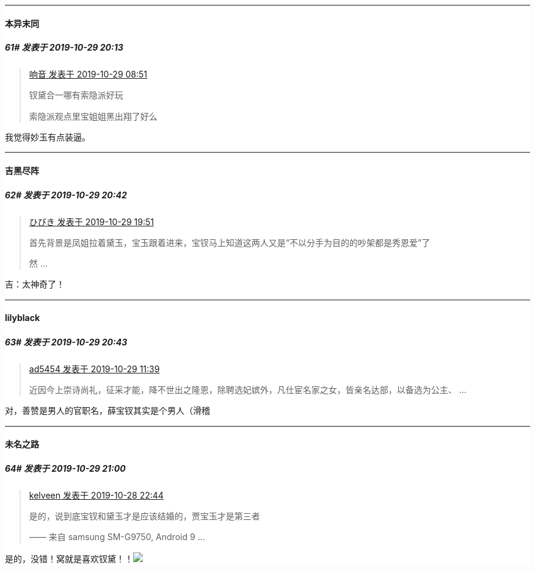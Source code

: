 -----

####  本异末同  
##### 61#       发表于 2019-10-29 20:13


<blockquote><a href="httphttps://bbs.saraba1st.com/2b/forum.php?mod=redirect&amp;goto=findpost&amp;pid=45337926&amp;ptid=1861953" target="_blank">响音 发表于 2019-10-29 08:51</a>

钗黛合一哪有索隐派好玩


索隐派观点里宝姐姐黑出翔了好么</blockquote>
我觉得妙玉有点装逼。


-----

####  吉黑尽阵  
##### 62#       发表于 2019-10-29 20:42


<blockquote><a href="httphttps://bbs.saraba1st.com/2b/forum.php?mod=redirect&amp;goto=findpost&amp;pid=45344615&amp;ptid=1861953" target="_blank">ひびき 发表于 2019-10-29 19:51</a>

首先背景是凤姐拉着黛玉，宝玉跟着进来，宝钗马上知道这两人又是“不以分手为目的的吵架都是秀恩爱”了

然 ...</blockquote>
吉：太神奇了！


-----

####  lilyblack  
##### 63#       发表于 2019-10-29 20:43


<blockquote><a href="httphttps://bbs.saraba1st.com/2b/forum.php?mod=redirect&amp;goto=findpost&amp;pid=45339859&amp;ptid=1861953" target="_blank">ad5454 发表于 2019-10-29 11:39</a>

近因今上崇诗尚礼，征采才能，降不世出之隆恩，除聘选妃嫔外，凡仕宦名家之女，皆亲名达部，以备选为公主、 ...</blockquote>
对，善赞是男人的官职名，薛宝钗其实是个男人（滑稽


-----

####  未名之路  
##### 64#       发表于 2019-10-29 21:00


<blockquote><a href="httphttps://bbs.saraba1st.com/2b/forum.php?mod=redirect&amp;goto=findpost&amp;pid=45335996&amp;ptid=1861953" target="_blank">kelveen 发表于 2019-10-28 22:44</a>

是的，说到底宝钗和黛玉才是应该结婚的，贾宝玉才是第三者


—— 来自 samsung SM-G9750, Android 9 ...</blockquote>
是的，没错！窝就是喜欢钗黛！！<img src="https://static.saraba1st.com/image/smiley/face2017/074.png" referrerpolicy="no-referrer">
